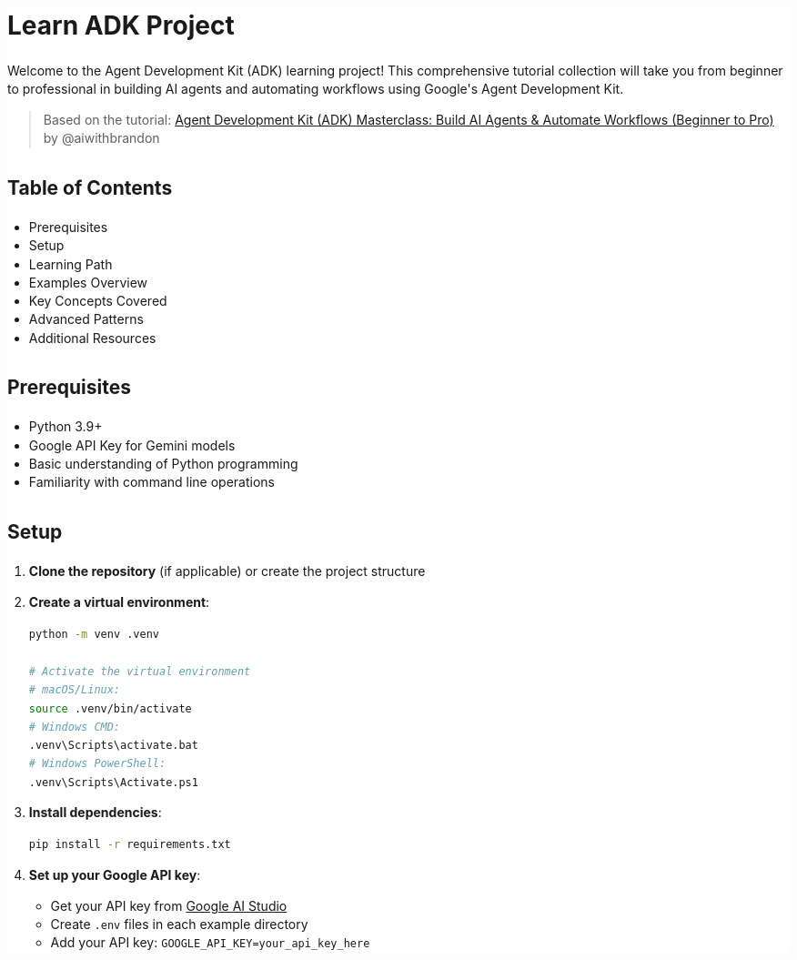 # Learn ADK Project

Welcome to the Agent Development Kit (ADK) learning project! This comprehensive tutorial collection will take you from beginner to professional in building AI agents and automating workflows using Google's Agent Development Kit.

> Based on the tutorial: [Agent Development Kit (ADK) Masterclass: Build AI Agents & Automate Workflows (Beginner to Pro)](https://www.youtube.com/watch?v=P4VFL9nIaIA&t=9494s) by @aiwithbrandon

## Table of Contents

- Prerequisites
- Setup
- Learning Path
- Examples Overview
- Key Concepts Covered
- Advanced Patterns
- Additional Resources

## Prerequisites

- Python 3.9+
- Google API Key for Gemini models
- Basic understanding of Python programming
- Familiarity with command line operations

## Setup

1. **Clone the repository** (if applicable) or create the project structure
2. **Create a virtual environment**:
   ```bash
   python -m venv .venv
   
   # Activate the virtual environment
   # macOS/Linux:
   source .venv/bin/activate
   # Windows CMD:
   .venv\Scripts\activate.bat
   # Windows PowerShell:
   .venv\Scripts\Activate.ps1
   ```

3. **Install dependencies**:
   ```bash
   pip install -r requirements.txt
   ```

4. **Set up your Google API key**:
   - Get your API key from [Google AI Studio](https://makersuite.google.com/app/apikey)
   - Create `.env` files in each example directory
   - Add your API key: `GOOGLE_API_KEY=your_api_key_here`
